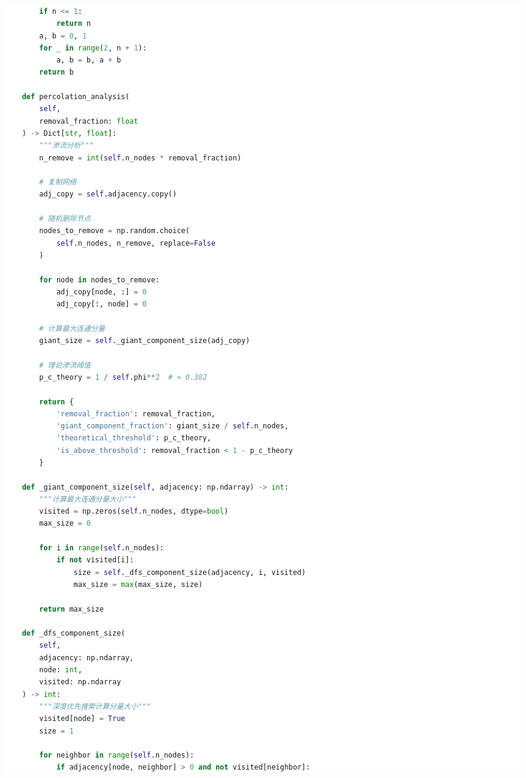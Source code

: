 ```python
        if n <= 1:
            return n
        a, b = 0, 1
        for _ in range(2, n + 1):
            a, b = b, a + b
        return b
        
    def percolation_analysis(
        self,
        removal_fraction: float
    ) -> Dict[str, float]:
        """渗流分析"""
        n_remove = int(self.n_nodes * removal_fraction)
        
        # 复制网络
        adj_copy = self.adjacency.copy()
        
        # 随机删除节点
        nodes_to_remove = np.random.choice(
            self.n_nodes, n_remove, replace=False
        )
        
        for node in nodes_to_remove:
            adj_copy[node, :] = 0
            adj_copy[:, node] = 0
            
        # 计算最大连通分量
        giant_size = self._giant_component_size(adj_copy)
        
        # 理论渗流阈值
        p_c_theory = 1 / self.phi**2  # ≈ 0.382
        
        return {
            'removal_fraction': removal_fraction,
            'giant_component_fraction': giant_size / self.n_nodes,
            'theoretical_threshold': p_c_theory,
            'is_above_threshold': removal_fraction < 1 - p_c_theory
        }
        
    def _giant_component_size(self, adjacency: np.ndarray) -> int:
        """计算最大连通分量大小"""
        visited = np.zeros(self.n_nodes, dtype=bool)
        max_size = 0
        
        for i in range(self.n_nodes):
            if not visited[i]:
                size = self._dfs_component_size(adjacency, i, visited)
                max_size = max(max_size, size)
                
        return max_size
        
    def _dfs_component_size(
        self,
        adjacency: np.ndarray,
        node: int,
        visited: np.ndarray
    ) -> int:
        """深度优先搜索计算分量大小"""
        visited[node] = True
        size = 1
        
        for neighbor in range(self.n_nodes):
            if adjacency[node, neighbor] > 0 and not visited[neighbor]:
```